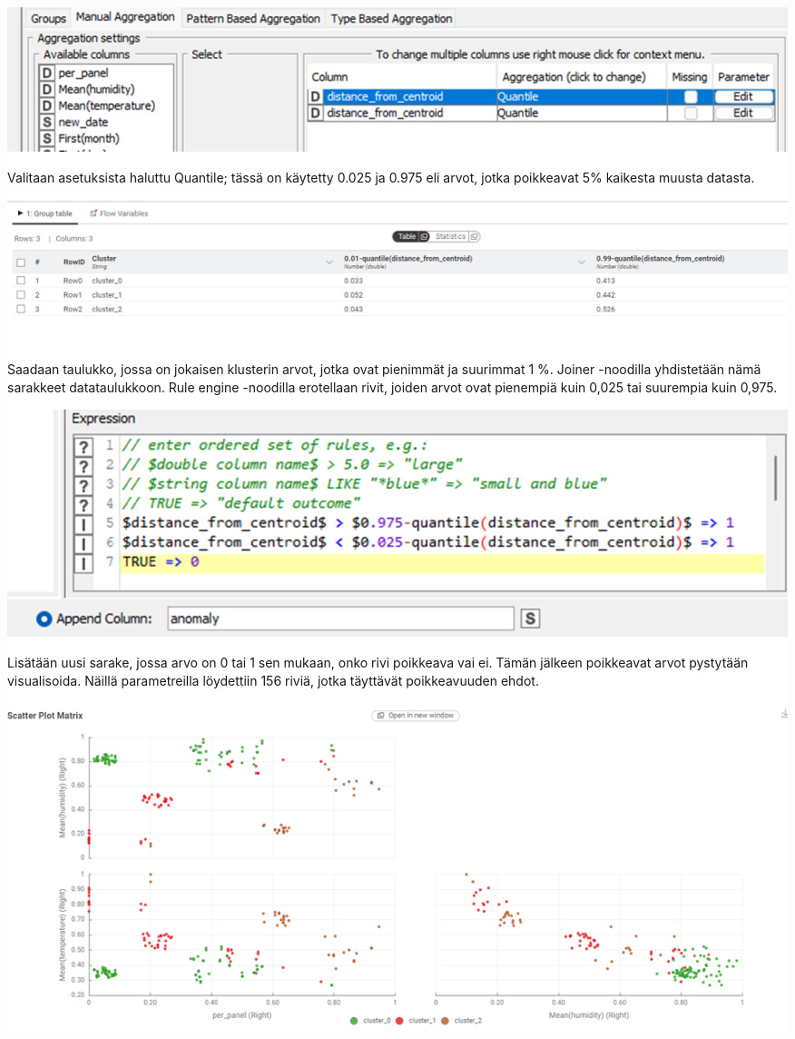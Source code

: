 ![image](Images/Analyysi/image30.png)

Valitaan asetuksista haluttu Quantile; tässä on käytetty 0.025 ja 0.975 eli arvot, jotka poikkeavat 5% kaikesta muusta datasta. 

![image](Images/Analyysi/image31.png)

Saadaan taulukko, jossa on jokaisen klusterin arvot, jotka ovat pienimmät ja suurimmat 1 %. Joiner -noodilla yhdistetään nämä sarakkeet datataulukkoon. Rule engine -noodilla erotellaan rivit, joiden arvot ovat pienempiä kuin 0,025 tai suurempia kuin 0,975.

![image](Images/Analyysi/image32.png)

Lisätään uusi sarake, jossa arvo on 0 tai 1 sen mukaan, onko rivi poikkeava vai ei. Tämän jälkeen poikkeavat arvot pystytään visualisoida. Näillä parametreilla löydettiin 156 riviä, jotka täyttävät poikkeavuuden ehdot.

![image](Images/Analyysi/image33.png)